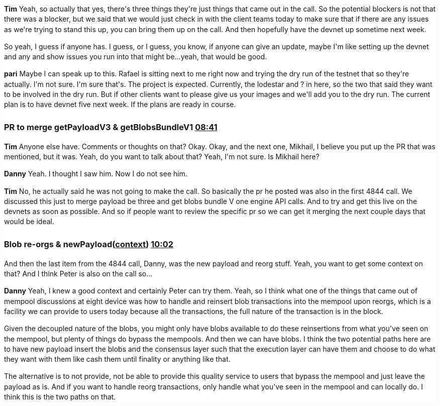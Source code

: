 **Tim**
Yeah, so actually that yes, there's three things they're just things that came out in the call. So the potential blockers is not that there was a blocker, but we said that we would just check in with the client teams today to make sure that if there are any issues as we're trying to stand this up, you can bring them up on the call. And then hopefully have the devnet up sometime next week. 

So yeah, I guess if anyone has. I guess, or I guess, you know, if anyone can give an update, maybe I'm like setting up the devnet and any and show issues you run into that might be…yeah, that would be good. 

**pari**
Maybe I can speak up to this. Rafael is sitting next to me right now and trying the dry run of the testnet that so they're actually. I'm not sure. I'm sure that's. The project is expected. Currently, the lodestar and ? in here, so the two that said they want to be involved in the dry run. But if other clients want to please give us your images and we'll add you to the dry run. The current plan is to have devnet five next week. If the plans are ready in course. 

### PR to merge getPayloadV3 & getBlobsBundleV1 [08:41]( https://www.youtube.com/live/tJULkA5YgP4?feature=share&t=521) 

**Tim**
Anyone else have. Comments or thoughts on that? Okay. Okay, and the next one, Mikhail, I believe you put up the PR that was mentioned, but it was. Yeah, do you want to talk about that? Yeah, I'm not sure. Is Mikhail here? 

**Danny**
Yeah. I thought I saw him. Now I do not see him. 

**Tim**
No, he actually said he was not going to make the call. So basically the pr he posted was also in the first 4844 call. We discussed this just to merge payload be three and get blobs bundle V one engine API calls. And to try and get this live on the devnets as soon as possible. And so if people want to review the specific pr so we can get it merging the next couple days that would be ideal. 

### Blob re-orgs & newPayload([context]( https://ethereum.karalabe.com/talks/2023-ethtokyo.html#15)) [10:02]( https://www.youtube.com/live/tJULkA5YgP4?feature=share&t=602) 


And then the last item from the 4844 call, Danny, was the new payload and reorg stuff. Yeah, you want to get some context on that? And I think Peter is also on the call so…

**Danny**
Yeah, I knew a good context and certainly Peter can try them. Yeah, so I think what one of the things that came out of mempool discussions at eight device was how to handle and reinsert blob transactions into the mempool upon reorgs, which is a facility we can provide to users today because all the transactions, the full nature of the transaction is in the block. 

Given the decoupled nature of the blobs, you might only have blobs available to do these reinsertions from what you've seen on the mempool, but plenty of things do bypass the mempools. And then we can have blobs. I think the two potential paths here are to have new payload insert the blobs and the consensus layer such that the execution layer can have them and choose to do what they want with them like cash them until finality or anything like that. 

The alternative is to not provide, not be able to provide this quality service to users that bypass the mempool and just leave the payload as is. And if you want to handle reorg transactions, only handle what you've seen in the mempool and can locally do. I think this is the two paths on that. 
